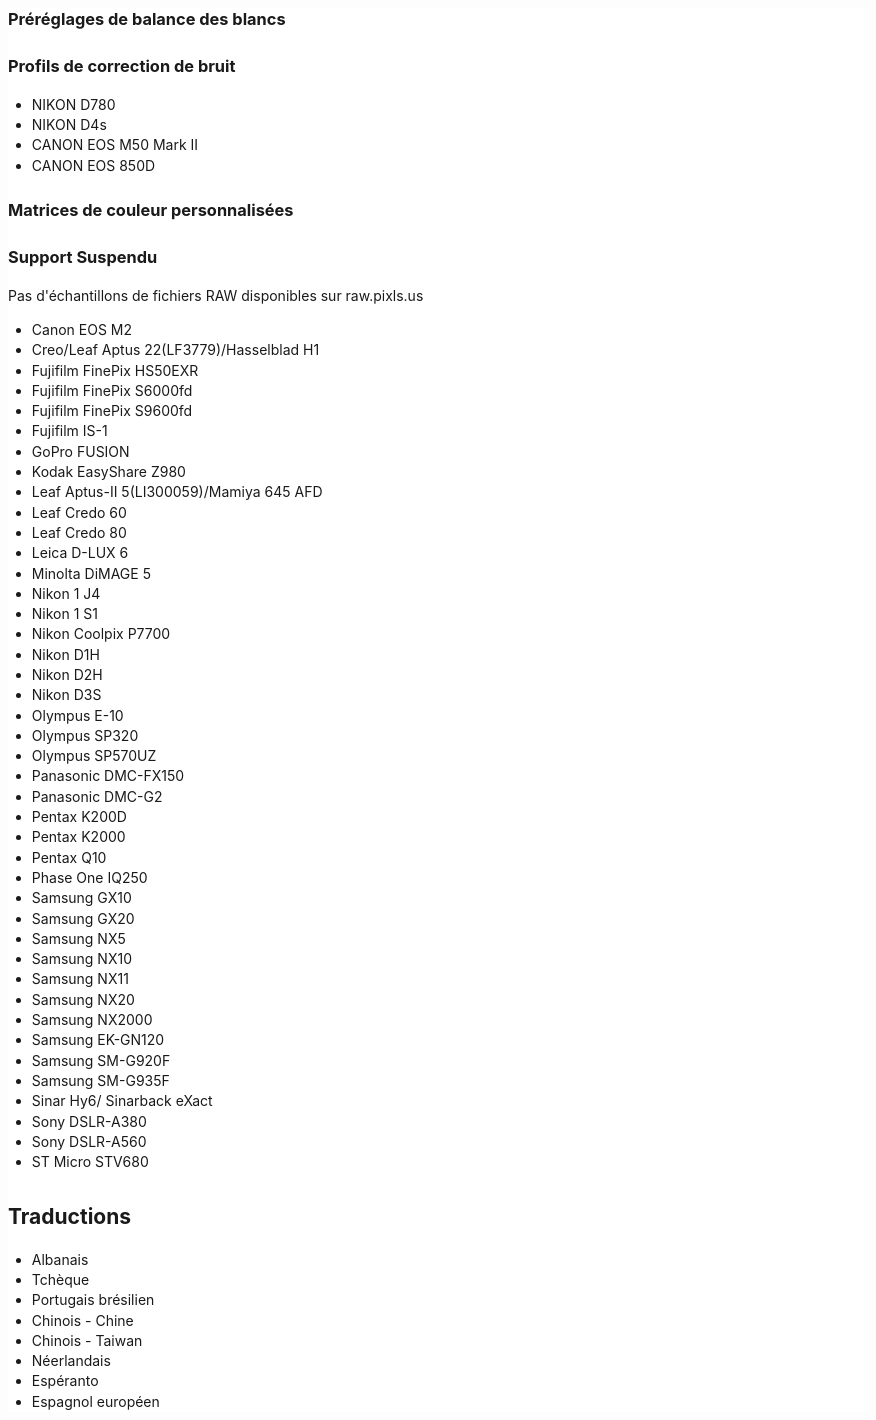 ### Préréglages de balance des blancs
### Profils de correction de bruit
- NIKON D780
- NIKON D4s
- CANON EOS M50 Mark II
- CANON EOS 850D
### Matrices de couleur personnalisées
### Support Suspendu
Pas d'échantillons de fichiers RAW disponibles sur raw.pixls.us
- Canon EOS M2
- Creo/Leaf Aptus 22(LF3779)/Hasselblad H1
- Fujifilm FinePix HS50EXR
- Fujifilm FinePix S6000fd
- Fujifilm FinePix S9600fd
- Fujifilm IS-1
- GoPro FUSION
- Kodak EasyShare Z980
- Leaf Aptus-II 5(LI300059)/Mamiya 645 AFD
- Leaf Credo 60
- Leaf Credo 80
- Leica D-LUX 6
- Minolta DiMAGE 5
- Nikon 1 J4
- Nikon 1 S1
- Nikon Coolpix P7700
- Nikon D1H
- Nikon D2H
- Nikon D3S
- Olympus E-10
- Olympus SP320
- Olympus SP570UZ
- Panasonic DMC-FX150
- Panasonic DMC-G2
- Pentax K200D
- Pentax K2000
- Pentax Q10
- Phase One IQ250
- Samsung GX10
- Samsung GX20
- Samsung NX5
- Samsung NX10
- Samsung NX11
- Samsung NX20
- Samsung NX2000
- Samsung EK-GN120
- Samsung SM-G920F
- Samsung SM-G935F
- Sinar Hy6/ Sinarback eXact
- Sony DSLR-A380
- Sony DSLR-A560
- ST Micro STV680
## Traductions
- Albanais
- Tchèque
- Portugais brésilien
- Chinois - Chine
- Chinois - Taiwan
- Néerlandais
- Espéranto
- Espagnol européen